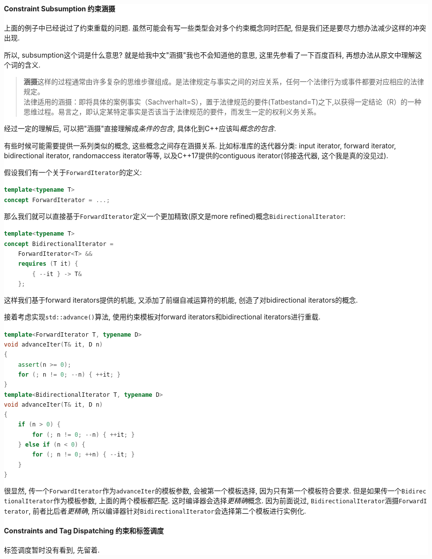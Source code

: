 #### Constraint Subsumption 约束涵摄
上面的例子中已经说过了约束重载的问题. 虽然可能会有写一些类型会对多个约束概念同时匹配, 但是我们还是要尽力想办法减少这样的冲突出现.  

所以, subsumption这个词是什么意思? 就是给我中文"涵摄"我也不会知道他的意思, 这里先参看了一下百度百科, 再想办法从原文中理解这个词的含义.  
> **涵摄**这样的过程通常由许多复杂的思维步骤组成。是法律规定与事实之间的对应关系，任何一个法律行为或事件都要对应相应的法律规定。  
> 法律适用的涵摄：即将具体的案例事实（Sachverhalt=S），置于法律规范的要件(Tatbestand=T)之下,以获得一定结论（R）的一种思维过程。易言之，即认定某特定事实是否该当于法律规范的要件，而发生一定的权利义务关系。  

经过一定的理解后, 可以把"涵摄"直接理解成*条件的包含*, 具体化到C++应该叫*概念的包含*.  

有些时候可能需要提供一系列类似的概念, 这些概念之间存在涵摄关系. 比如标准库的迭代器分类: input iterator, forward iterator, bidirectional iterator, randomaccess iterator等等, 以及C++17提供的contiguous iterator(邻接迭代器, 这个我是真的没见过).    

假设我们有一个关于`ForwardIterator`的定义:  
```c++
template<typename T>
concept ForwardIterator = ...;
```

那么我们就可以直接基于`ForwardIterator`定义一个更加精致(原文是more refined)概念`BidirectionalIterator`:  
```c++
template<typename T>
concept BidirectionalIterator =
    ForwardIterator<T> &&
    requires (T it) {
        { --it } -> T&
    };
```
这样我们基于forward iterators提供的机能, 又添加了前缀自减运算符的机能, 创造了对bidirectional iterators的概念.   

接着考虑实现`std::advance()`算法, 使用约束模板对forward iterators和bidirectional iterators进行重载.  
```c++
template<ForwardIterator T, typename D>
void advanceIter(T& it, D n)
{
    assert(n >= 0);
    for (; n != 0; --n) { ++it; }
}
template<BidirectionalIterator T, typename D>
void advanceIter(T& it, D n)
{
    if (n > 0) {
        for (; n != 0; --n) { ++it; }
    } else if (n < 0) {
        for (; n != 0; ++n) { --it; }
    }
}
```

很显然, 传一个`ForwardIterator`作为`advanceIter`的模板参数, 会被第一个模板选择, 因为只有第一个模板符合要求. 但是如果传一个`BidirectionalIterator`作为模板参数, 上面的两个模板都匹配. 这时编译器会选择*更精确*概念. 因为前面说过, `BidirectionalIterator`涵摄`ForwardIterator`, 前者比后者*更精确*, 所以编译器针对`BidirectionalIterator`会选择第二个模板进行实例化.  

#### Constraints and Tag Dispatching 约束和标签调度
标签调度暂时没有看到, 先留着.  

